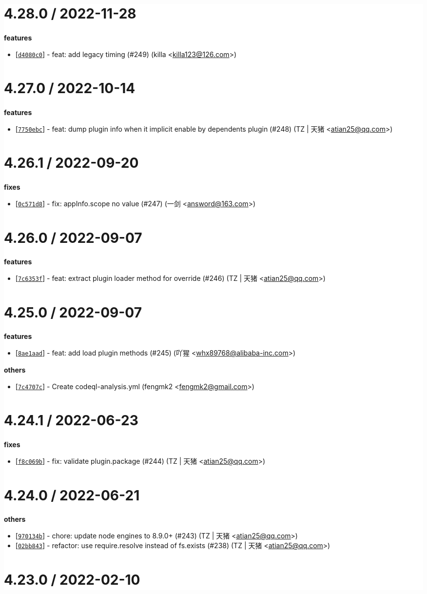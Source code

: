 
4.28.0 / 2022-11-28
==================

**features**
  * [[`d4080c0`](http://github.com/eggjs/egg-core/commit/d4080c0bdb727ea8a323c43a86e37baf7b6067e0)] - feat: add legacy timing (#249) (killa <<killa123@126.com>>)

4.27.0 / 2022-10-14
==================

**features**
  * [[`7750ebc`](http://github.com/eggjs/egg-core/commit/7750ebc283543fb5c2ca9b704e247f04c7ca1ec8)] - feat: dump plugin info when it implicit enable by dependents plugin (#248) (TZ | 天猪 <<atian25@qq.com>>)

4.26.1 / 2022-09-20
==================

**fixes**
  * [[`0c571d8`](http://github.com/eggjs/egg-core/commit/0c571d81ef9b000da67918caafa2800c64be4987)] - fix: appInfo.scope no value (#247) (一剑 <<answord@163.com>>)

4.26.0 / 2022-09-07
==================

**features**
  * [[`7c6353f`](http://github.com/eggjs/egg-core/commit/7c6353f1dfe2ed4ebf0d9ae432356608372664bd)] - feat: extract plugin loader method for override (#246) (TZ | 天猪 <<atian25@qq.com>>)

4.25.0 / 2022-09-07
==================

**features**
  * [[`8ae1aad`](https://github.com/eggjs/egg-core.git/commit/8ae1aade1f3702f944b3c0e8794c88adc0a10459)] - feat: add load plugin methods (#245) (吖猩 <<whx89768@alibaba-inc.com>>)

**others**
  * [[`7c4707c`](https://github.com/eggjs/egg-core.git/commit/7c4707c64c6df365e2c2b77b9dd8c7581c62a97f)] - Create codeql-analysis.yml (fengmk2 <<fengmk2@gmail.com>>)

4.24.1 / 2022-06-23
==================

**fixes**
  * [[`f8c069b`](http://github.com/eggjs/egg-core/commit/f8c069b0c1e8757ac8ee619c53d2d6f21ccd03db)] - fix: validate plugin.package (#244) (TZ | 天猪 <<atian25@qq.com>>)

4.24.0 / 2022-06-21
==================

**others**
  * [[`970134b`](http://github.com/eggjs/egg-core/commit/970134b28f72fbcbb4bda50944ec5c301c7b7d89)] - chore: update node engines to 8.9.0+ (#243) (TZ | 天猪 <<atian25@qq.com>>)
  * [[`02bb843`](http://github.com/eggjs/egg-core/commit/02bb8434066f1508fa522aaa5e6490ac50b9d963)] - refactor: use require.resolve instead of fs.exists (#238) (TZ | 天猪 <<atian25@qq.com>>)

4.23.0 / 2022-02-10
==================
